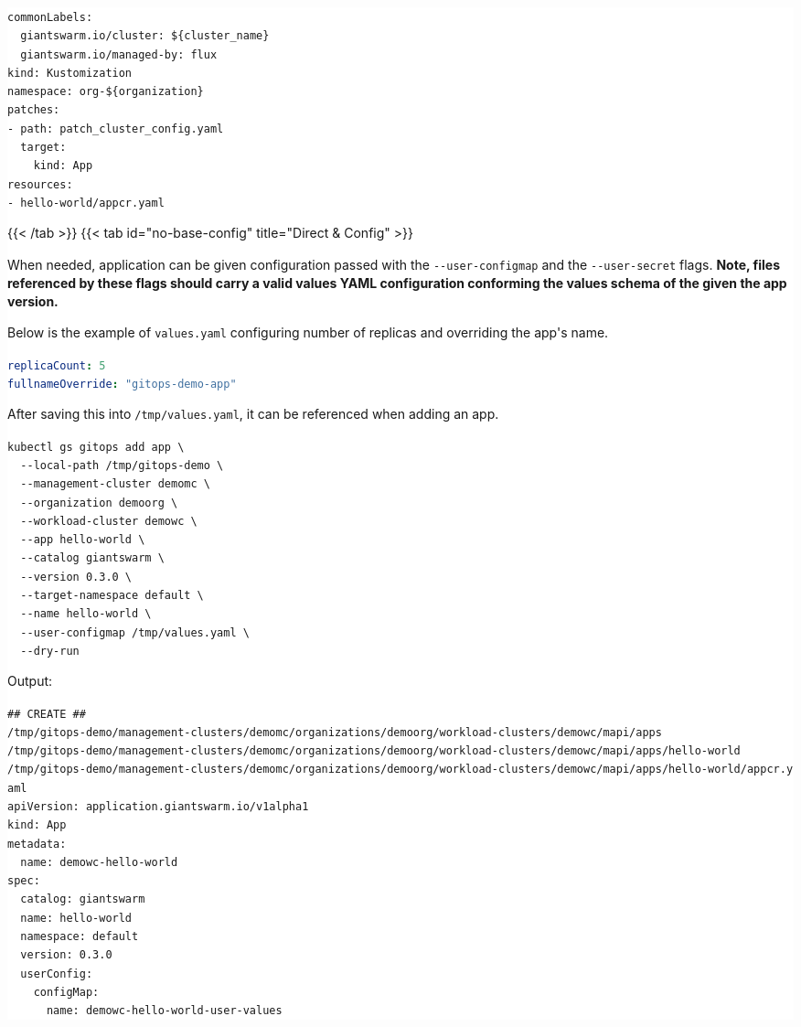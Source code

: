 ```nohighlight
commonLabels:
  giantswarm.io/cluster: ${cluster_name}
  giantswarm.io/managed-by: flux
kind: Kustomization
namespace: org-${organization}
patches:
- path: patch_cluster_config.yaml
  target:
    kind: App
resources:
- hello-world/appcr.yaml
```

{{< /tab >}}
{{< tab id="no-base-config" title="Direct & Config" >}}

When needed, application can be given configuration passed with the `--user-configmap` and the `--user-secret` flags.
**Note, files referenced by these flags should carry a valid values YAML configuration conforming the values schema of the given
the app version.**

Below is the example of `values.yaml` configuring number of replicas and overriding the app's name.

```yaml
replicaCount: 5
fullnameOverride: "gitops-demo-app"
```

After saving this into `/tmp/values.yaml`, it can be referenced when adding an app.

```nohighlight
kubectl gs gitops add app \
  --local-path /tmp/gitops-demo \
  --management-cluster demomc \
  --organization demoorg \
  --workload-cluster demowc \
  --app hello-world \
  --catalog giantswarm \
  --version 0.3.0 \
  --target-namespace default \
  --name hello-world \
  --user-configmap /tmp/values.yaml \
  --dry-run
```

Output:

```nohighlight
## CREATE ##
/tmp/gitops-demo/management-clusters/demomc/organizations/demoorg/workload-clusters/demowc/mapi/apps
/tmp/gitops-demo/management-clusters/demomc/organizations/demoorg/workload-clusters/demowc/mapi/apps/hello-world
/tmp/gitops-demo/management-clusters/demomc/organizations/demoorg/workload-clusters/demowc/mapi/apps/hello-world/appcr.yaml
apiVersion: application.giantswarm.io/v1alpha1
kind: App
metadata:
  name: demowc-hello-world
spec:
  catalog: giantswarm
  name: hello-world
  namespace: default
  version: 0.3.0
  userConfig:
    configMap:
      name: demowc-hello-world-user-values
```